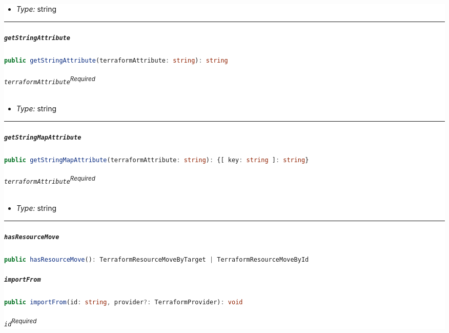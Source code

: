 - *Type:* string

---

##### `getStringAttribute` <a name="getStringAttribute" id="@cdktf/provider-snowflake.saml2Integration.Saml2Integration.getStringAttribute"></a>

```typescript
public getStringAttribute(terraformAttribute: string): string
```

###### `terraformAttribute`<sup>Required</sup> <a name="terraformAttribute" id="@cdktf/provider-snowflake.saml2Integration.Saml2Integration.getStringAttribute.parameter.terraformAttribute"></a>

- *Type:* string

---

##### `getStringMapAttribute` <a name="getStringMapAttribute" id="@cdktf/provider-snowflake.saml2Integration.Saml2Integration.getStringMapAttribute"></a>

```typescript
public getStringMapAttribute(terraformAttribute: string): {[ key: string ]: string}
```

###### `terraformAttribute`<sup>Required</sup> <a name="terraformAttribute" id="@cdktf/provider-snowflake.saml2Integration.Saml2Integration.getStringMapAttribute.parameter.terraformAttribute"></a>

- *Type:* string

---

##### `hasResourceMove` <a name="hasResourceMove" id="@cdktf/provider-snowflake.saml2Integration.Saml2Integration.hasResourceMove"></a>

```typescript
public hasResourceMove(): TerraformResourceMoveByTarget | TerraformResourceMoveById
```

##### `importFrom` <a name="importFrom" id="@cdktf/provider-snowflake.saml2Integration.Saml2Integration.importFrom"></a>

```typescript
public importFrom(id: string, provider?: TerraformProvider): void
```

###### `id`<sup>Required</sup> <a name="id" id="@cdktf/provider-snowflake.saml2Integration.Saml2Integration.importFrom.parameter.id"></a>
